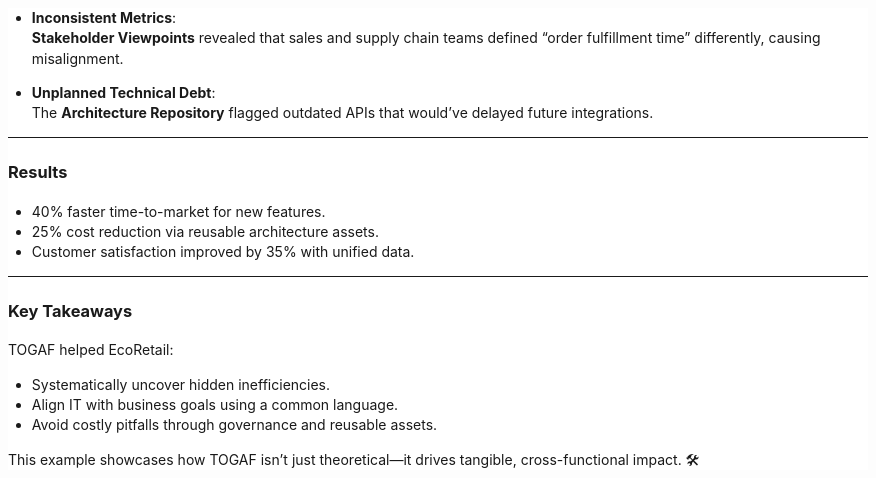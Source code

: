 - **Inconsistent Metrics**:  
  **Stakeholder Viewpoints** revealed that sales and supply chain teams defined “order fulfillment time” differently, causing misalignment.  

- **Unplanned Technical Debt**:  
  The **Architecture Repository** flagged outdated APIs that would’ve delayed future integrations.  

---

### **Results**  
- 40% faster time-to-market for new features.  
- 25% cost reduction via reusable architecture assets.  
- Customer satisfaction improved by 35% with unified data.  

---

### **Key Takeaways**  
TOGAF helped EcoRetail:  
- Systematically uncover hidden inefficiencies.  
- Align IT with business goals using a common language.  
- Avoid costly pitfalls through governance and reusable assets.  

This example showcases how TOGAF isn’t just theoretical—it drives tangible, cross-functional impact. 🛠️
